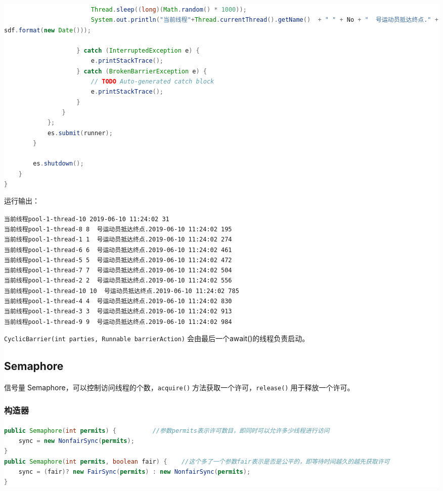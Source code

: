 ```java
						Thread.sleep((long)(Math.random() * 1000));
						System.out.println("当前线程"+Thread.currentThread().getName()  + " " + No + "  号运动员抵达终点." + sdf.format(new Date()));
						
					} catch (InterruptedException e) {
						e.printStackTrace();
					} catch (BrokenBarrierException e) {
						// TODO Auto-generated catch block
						e.printStackTrace();
					}
				}
			};
			es.submit(runner);
		}
		
		es.shutdown();
	}
}

```

运行输出：

```
当前线程pool-1-thread-10 2019-06-10 11:24:02 31
当前线程pool-1-thread-8 8  号运动员抵达终点.2019-06-10 11:24:02 195
当前线程pool-1-thread-1 1  号运动员抵达终点.2019-06-10 11:24:02 274
当前线程pool-1-thread-6 6  号运动员抵达终点.2019-06-10 11:24:02 461
当前线程pool-1-thread-5 5  号运动员抵达终点.2019-06-10 11:24:02 472
当前线程pool-1-thread-7 7  号运动员抵达终点.2019-06-10 11:24:02 504
当前线程pool-1-thread-2 2  号运动员抵达终点.2019-06-10 11:24:02 556
当前线程pool-1-thread-10 10  号运动员抵达终点.2019-06-10 11:24:02 785
当前线程pool-1-thread-4 4  号运动员抵达终点.2019-06-10 11:24:02 830
当前线程pool-1-thread-3 3  号运动员抵达终点.2019-06-10 11:24:02 913
当前线程pool-1-thread-9 9  号运动员抵达终点.2019-06-10 11:24:02 984

```


``CyclicBarrier(int parties, Runnable barrierAction)`` 会由最后一个await()的线程负责启动。


## Semaphore

信号量 Semaphore，可以控制访问线程的个数，``acquire()`` 方法获取一个许可，``release()`` 用于释放一个许可。

### 构造器

```java
public Semaphore(int permits) {          //参数permits表示许可数目，即同时可以允许多少线程进行访问
    sync = new NonfairSync(permits);
}
public Semaphore(int permits, boolean fair) {    //这个多了一个参数fair表示是否是公平的，即等待时间越久的越先获取许可
    sync = (fair)? new FairSync(permits) : new NonfairSync(permits);
}
```
